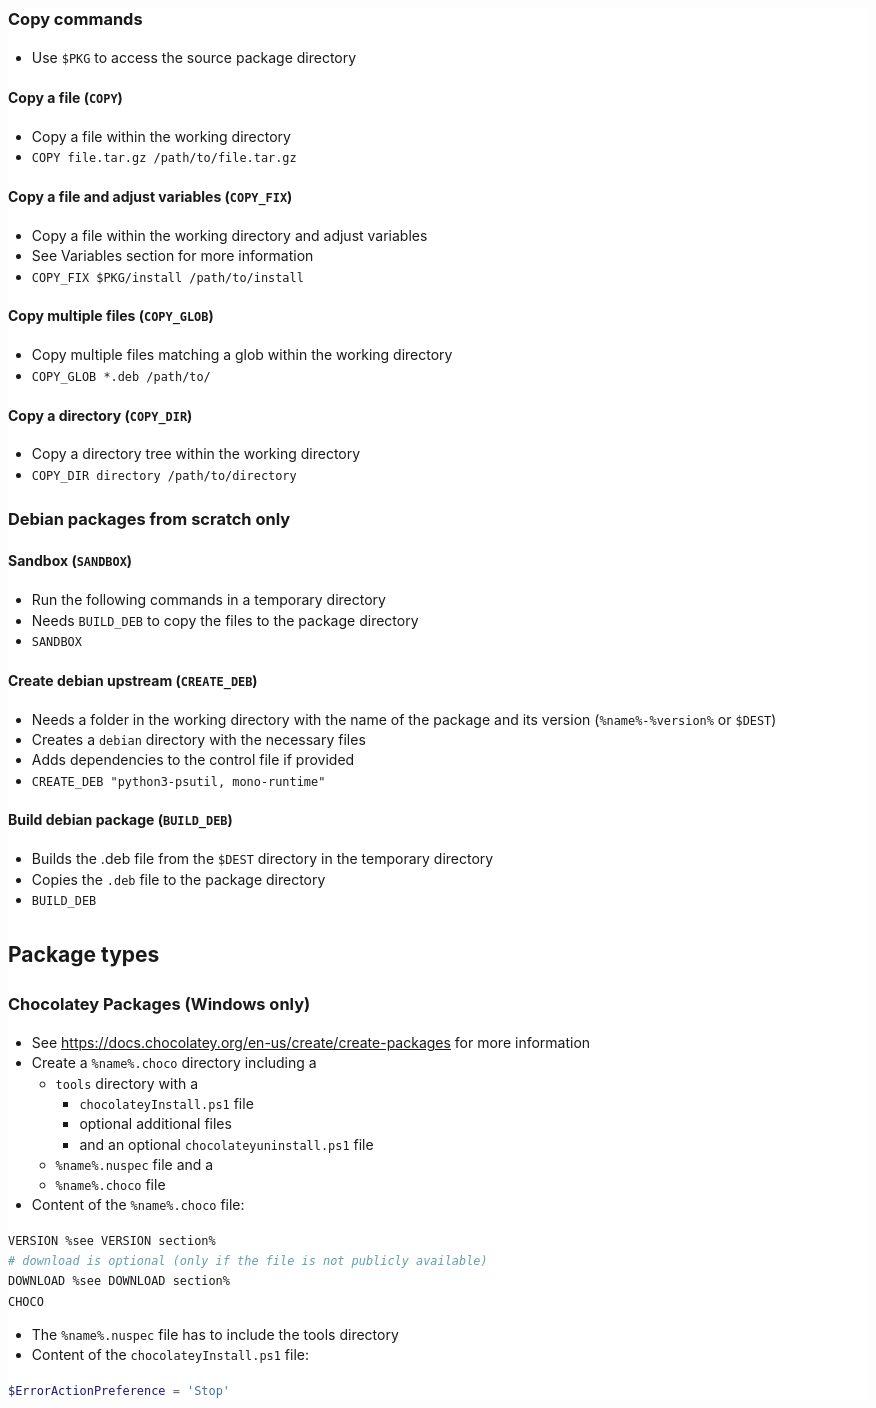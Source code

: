 ### Copy commands
- Use `$PKG` to access the source package directory

#### Copy a file (`COPY`)
- Copy a file within the working directory
- `COPY file.tar.gz /path/to/file.tar.gz`

#### Copy a file and adjust variables (`COPY_FIX`)
- Copy a file within the working directory and adjust variables
- See Variables section for more information
- `COPY_FIX $PKG/install /path/to/install`

#### Copy multiple files (`COPY_GLOB`)
- Copy multiple files matching a glob within the working directory
- `COPY_GLOB *.deb /path/to/`

#### Copy a directory (`COPY_DIR`)
- Copy a directory tree within the working directory
- `COPY_DIR directory /path/to/directory`

####

### Debian packages from scratch only
#### Sandbox (`SANDBOX`)
- Run the following commands in a temporary directory
- Needs `BUILD_DEB` to copy the files to the package directory
- `SANDBOX`

#### Create debian upstream (`CREATE_DEB`)
- Needs a folder in the working directory with the name of the package and its version (`%name%-%version%` or `$DEST`)
- Creates a `debian` directory with the necessary files
- Adds dependencies to the control file if provided
- `CREATE_DEB "python3-psutil, mono-runtime"`

#### Build debian package (`BUILD_DEB`)
- Builds the .deb file from the `$DEST` directory in the temporary directory
- Copies the `.deb` file to the package directory
- `BUILD_DEB`

## Package types

### Chocolatey Packages (Windows only)
- See https://docs.chocolatey.org/en-us/create/create-packages for more information
- Create a `%name%.choco` directory including a
    - `tools` directory with a
        - `chocolateyInstall.ps1` file
        - optional additional files
        - and an optional `chocolateyuninstall.ps1` file
    - `%name%.nuspec` file and a
    - `%name%.choco` file
- Content of the `%name%.choco` file:
```sh
VERSION %see VERSION section%
# download is optional (only if the file is not publicly available)
DOWNLOAD %see DOWNLOAD section%
CHOCO
```
- The `%name%.nuspec` file has to include the tools directory
- Content of the `chocolateyInstall.ps1` file:
```ps1
$ErrorActionPreference = 'Stop'

```